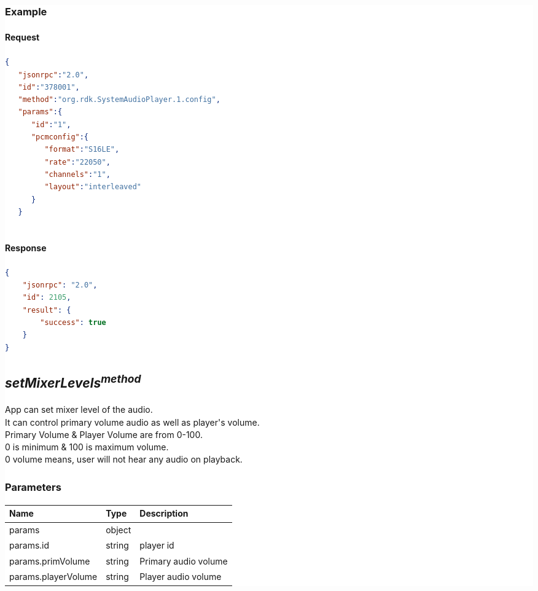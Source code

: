 ### Example

#### Request

```json
{
   "jsonrpc":"2.0",
   "id":"378001",
   "method":"org.rdk.SystemAudioPlayer.1.config",
   "params":{
      "id":"1",
      "pcmconfig":{
         "format":"S16LE",
         "rate":"22050",
         "channels":"1",
         "layout":"interleaved"
      }
   }
 
```

#### Response

```json
{
    "jsonrpc": "2.0",
    "id": 2105,
    "result": {
        "success": true
    }
}
```
<a name="method.setMixerLevels"></a>
## *setMixerLevels<sup>method</sup>*

App can set mixer level of the audio.  
It can control primary volume audio as well as player's volume.<br>
Primary Volume & Player Volume are from 0-100.<br>
0 is minimum & 100 is maximum volume.</br>
0 volume means, user will not hear any audio on playback.<br> 
 
### Parameters

| Name | Type | Description |
| :-------- | :-------- | :-------- |
| params | object |  |
| params.id| string | player id |
| params.primVolume| string| Primary audio volume   |
| params.playerVolume| string| Player audio volume   |
